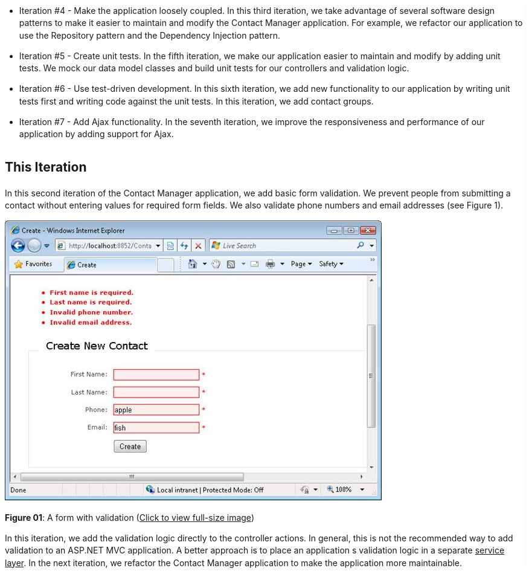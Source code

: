 - Iteration #4 - Make the application loosely coupled. In this third iteration, we take advantage of several software design patterns to make it easier to maintain and modify the Contact Manager application. For example, we refactor our application to use the Repository pattern and the Dependency Injection pattern.

- Iteration #5 - Create unit tests. In the fifth iteration, we make our application easier to maintain and modify by adding unit tests. We mock our data model classes and build unit tests for our controllers and validation logic.

- Iteration #6 - Use test-driven development. In this sixth iteration, we add new functionality to our application by writing unit tests first and writing code against the unit tests. In this iteration, we add contact groups.

- Iteration #7 - Add Ajax functionality. In the seventh iteration, we improve the responsiveness and performance of our application by adding support for Ajax.


## This Iteration

In this second iteration of the Contact Manager application, we add basic form validation. We prevent people from submitting a contact without entering values for required form fields. We also validate phone numbers and email addresses (see Figure 1).


[![The New Project dialog box](iteration-3-add-form-validation-vb/_static/image1.jpg)](iteration-3-add-form-validation-vb/_static/image1.png)

**Figure 01**: A form with validation ([Click to view full-size image](iteration-3-add-form-validation-vb/_static/image2.png))


In this iteration, we add the validation logic directly to the controller actions. In general, this is not the recommended way to add validation to an ASP.NET MVC application. A better approach is to place an application s validation logic in a separate [service layer](http://martinfowler.com/eaaCatalog/serviceLayer.html). In the next iteration, we refactor the Contact Manager application to make the application more maintainable.
